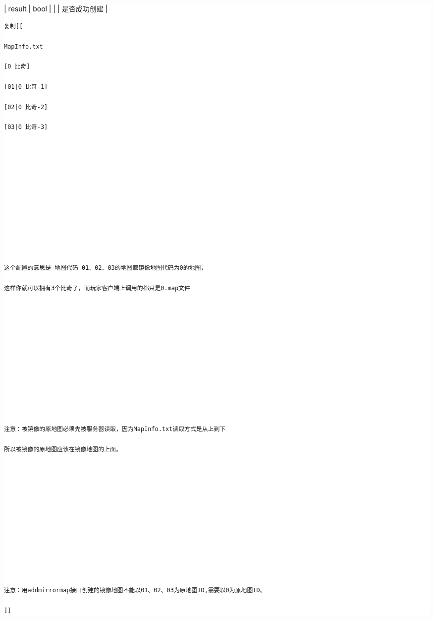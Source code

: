 | result    | bool    |     |                    | 是否成功创建                           |

```
复制[[

MapInfo.txt

[0 比奇]

[01|0 比奇-1]

[02|0 比奇-2]

[03|0 比奇-3]













这个配置的意思是 地图代码 01、02、03的地图都镜像地图代码为0的地图，

这样你就可以拥有3个比奇了，而玩家客户端上调用的都只是0.map文件













注意：被镜像的原地图必须先被服务器读取，因为MapInfo.txt读取方式是从上到下

所以被镜像的原地图应该在镜像地图的上面。













注意：用addmirrormap接口创建的镜像地图不能以01、02、03为原地图ID,需要以0为原地图ID。

]]

```